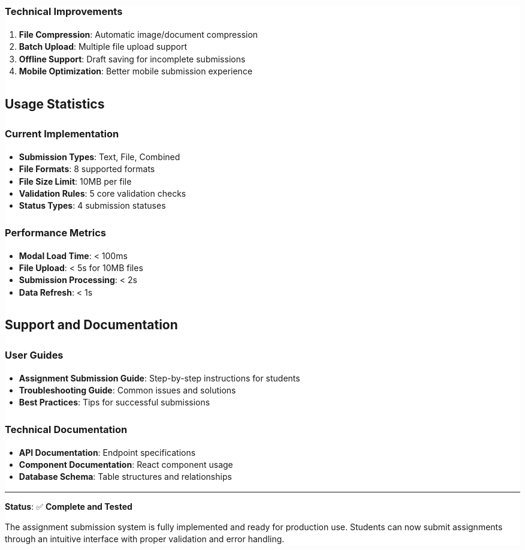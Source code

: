### Technical Improvements

1. **File Compression**: Automatic image/document compression
2. **Batch Upload**: Multiple file upload support
3. **Offline Support**: Draft saving for incomplete submissions
4. **Mobile Optimization**: Better mobile submission experience

## Usage Statistics

### Current Implementation

- **Submission Types**: Text, File, Combined
- **File Formats**: 8 supported formats
- **File Size Limit**: 10MB per file
- **Validation Rules**: 5 core validation checks
- **Status Types**: 4 submission statuses

### Performance Metrics

- **Modal Load Time**: < 100ms
- **File Upload**: < 5s for 10MB files
- **Submission Processing**: < 2s
- **Data Refresh**: < 1s

## Support and Documentation

### User Guides

- **Assignment Submission Guide**: Step-by-step instructions for students
- **Troubleshooting Guide**: Common issues and solutions
- **Best Practices**: Tips for successful submissions

### Technical Documentation

- **API Documentation**: Endpoint specifications
- **Component Documentation**: React component usage
- **Database Schema**: Table structures and relationships

---

**Status**: ✅ **Complete and Tested**

The assignment submission system is fully implemented and ready for production use. Students can now submit assignments through an intuitive interface with proper validation and error handling.




